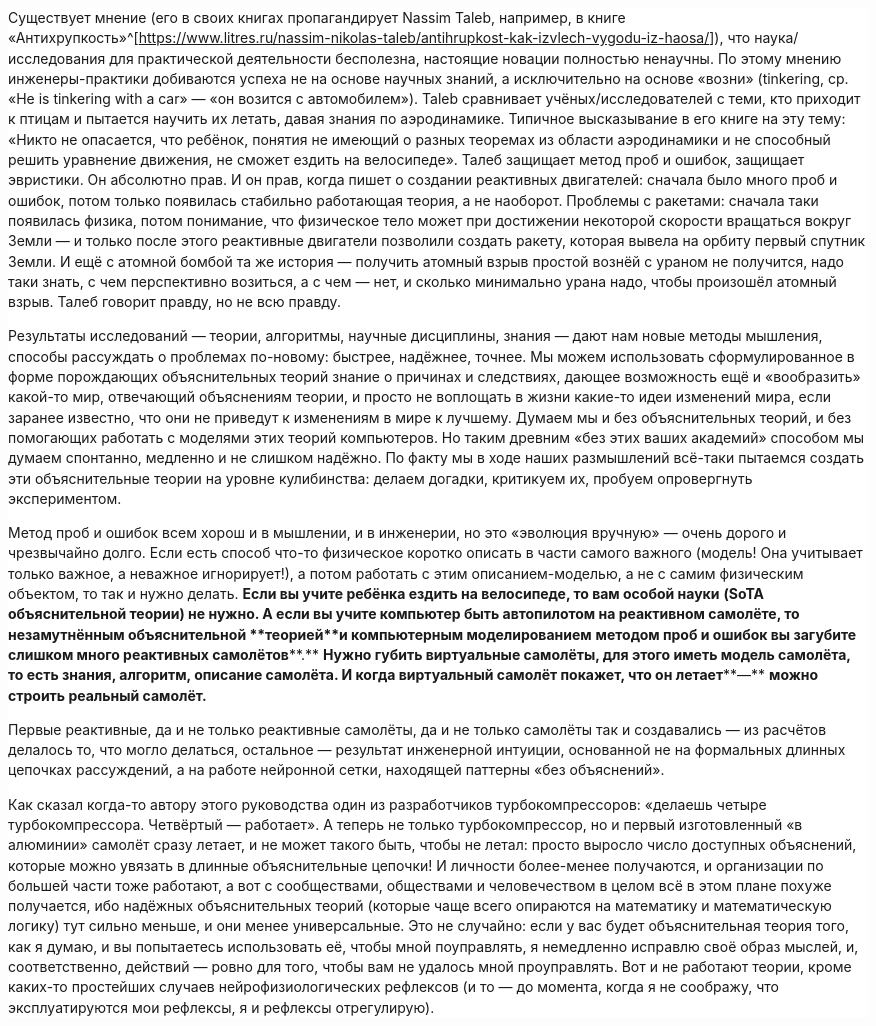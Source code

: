 Существует мнение (его в своих книгах пропагандирует Nassim Taleb, например, в книге «Антихрупкость»^[<https://www.litres.ru/nassim-nikolas-taleb/antihrupkost-kak-izvlech-vygodu-iz-haosa/>]), что наука/исследования для практической деятельности бесполезна, настоящие новации полностью ненаучны. По этому мнению инженеры-практики добиваются успеха не на основе научных знаний, а исключительно на основе «возни» (tinkering, ср. «He is tinkering with a car» — «он возится с автомобилем»). Taleb сравнивает учёных/исследователей с теми, кто приходит к птицам и пытается научить их летать, давая знания по аэродинамике. Типичное высказывание в его книге на эту тему: «Никто не опасается, что ребёнок, понятия не имеющий о разных теоремах из области аэродинамики и не способный решить уравнение движения, не сможет ездить на велосипеде». Талеб защищает метод проб и ошибок, защищает эвристики. Он абсолютно прав. И он прав, когда пишет о создании реактивных двигателей: сначала было много проб и ошибок, потом только появилась стабильно работающая теория, а не наоборот. Проблемы с ракетами: сначала таки появилась физика, потом понимание, что физическое тело может при достижении некоторой скорости вращаться вокруг Земли — и только после этого реактивные двигатели позволили создать ракету, которая вывела на орбиту первый спутник Земли. И ещё с атомной бомбой та же история — получить атомный взрыв простой вознёй с ураном не получится, надо таки знать, с чем перспективно возиться, а с чем — нет, и сколько минимально урана надо, чтобы произошёл атомный взрыв. Талеб говорит правду, но не всю правду.

Результаты исследований — теории, алгоритмы, научные дисциплины, знания — дают нам новые методы мышления, способы рассуждать о проблемах по-новому: быстрее, надёжнее, точнее. Мы можем использовать сформулированное в форме порождающих объяснительных теорий знание о причинах и следствиях, дающее возможность ещё и «вообразить» какой-то мир, отвечающий объяснениям теории, и просто не воплощать в жизни какие-то идеи изменений мира, если заранее известно, что они не приведут к изменениям в мире к лучшему. Думаем мы и без объяснительных теорий, и без помогающих работать с моделями этих теорий компьютеров. Но таким древним «без этих ваших академий» способом мы думаем спонтанно, медленно и не слишком надёжно. По факту мы в ходе наших размышлений всё-таки пытаемся создать эти объяснительные теории на уровне кулибинства: делаем догадки, критикуем их, пробуем опровергнуть экспериментом.

Метод проб и ошибок всем хорош и в мышлении, и в инженерии, но это «эволюция вручную» — очень дорого и чрезвычайно долго. Если есть способ что-то физическое коротко описать в части самого важного (модель! Она учитывает только важное, а неважное игнорирует!), а потом работать с этим описанием-моделью, а не с самим физическим объектом, то так и нужно делать. **Если вы учите ребёнка ездить на велосипеде, то вам особой науки** **(****SoTA** **объяснительной теории)** **не нужно. А если вы учите компьютер быть автопилотом на реактивном самолёте, то незамутнённым** **объяснительной** **теорией****и компьютерным моделированием** **методом проб и ошибок вы загубите слишком много реактивных самолётов****.** **Нужно губить виртуальные самолёты, для этого иметь модель самолёта, то есть знания, алгоритм, описание самолёта. И когда виртуальный самолёт покажет, что он летает****—** **можно строить реальный самолёт.**

Первые реактивные, да и не только реактивные самолёты, да и не только самолёты так и создавались — из расчётов делалось то, что могло делаться, остальное — результат инженерной интуиции, основанной не на формальных длинных цепочках рассуждений, а на работе нейронной сетки, находящей паттерны «без объяснений».

Как сказал когда-то автору этого руководства один из разработчиков турбокомпрессоров: «делаешь четыре турбокомпрессора. Четвёртый — работает». А теперь не только турбокомпрессор, но и первый изготовленный «в алюминии» самолёт сразу летает, и не может такого быть, чтобы не летал: просто выросло число доступных объяснений, которые можно увязать в длинные объяснительные цепочки! И личности более-менее получаются, и организации по большей части тоже работают, а вот с сообществами, обществами и человечеством в целом всё в этом плане похуже получается, ибо надёжных объяснительных теорий (которые чаще всего опираются на математику и математическую логику) тут сильно меньше, и они менее универсальные. Это не случайно: если у вас будет объяснительная теория того, как я думаю, и вы попытаетесь использовать её, чтобы мной поуправлять, я немедленно исправлю своё образ мыслей, и, соответственно, действий — ровно для того, чтобы вам не удалось мной проуправлять. Вот и не работают теории, кроме каких-то простейших случаев нейрофизиологических рефлексов (и то — до момента, когда я не соображу, что эксплуатируются мои рефлексы, я и рефлексы отрегулирую).
